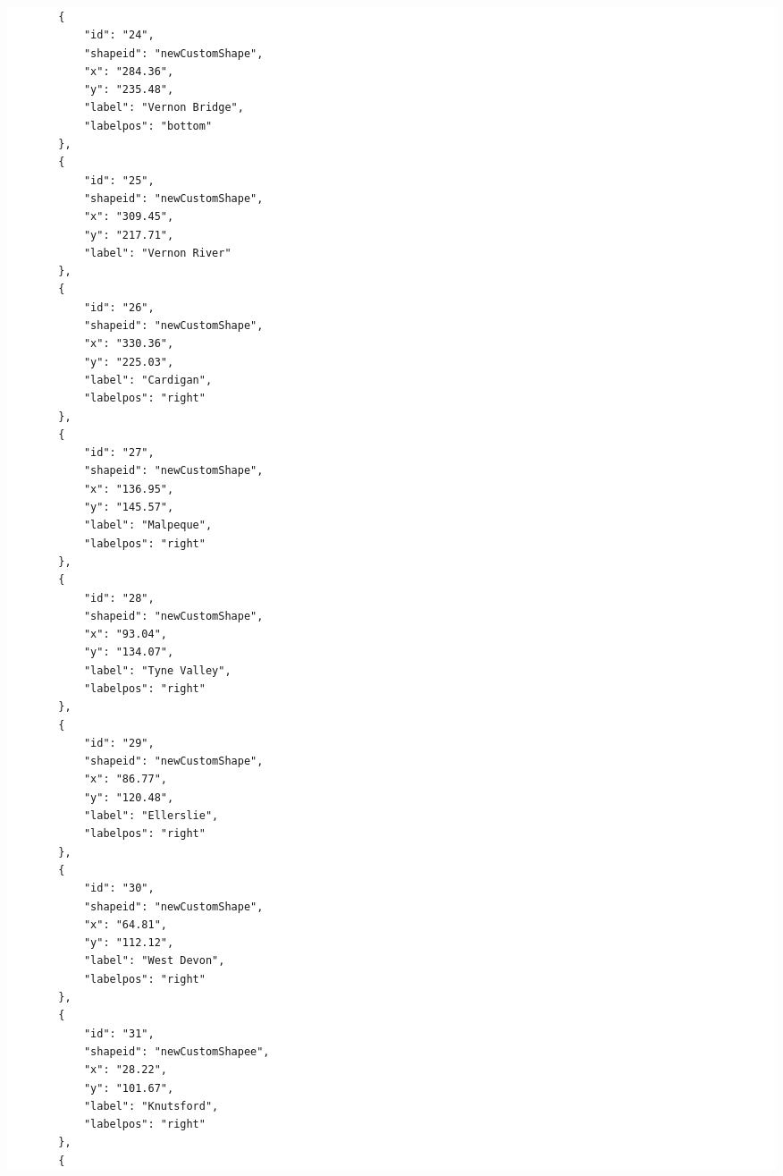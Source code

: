             {
                "id": "24",
                "shapeid": "newCustomShape",
                "x": "284.36",
                "y": "235.48",
                "label": "Vernon Bridge",
                "labelpos": "bottom"
            },
            {
                "id": "25",
                "shapeid": "newCustomShape",
                "x": "309.45",
                "y": "217.71",
                "label": "Vernon River"
            },
            {
                "id": "26",
                "shapeid": "newCustomShape",
                "x": "330.36",
                "y": "225.03",
                "label": "Cardigan",
                "labelpos": "right"
            },
            {
                "id": "27",
                "shapeid": "newCustomShape",
                "x": "136.95",
                "y": "145.57",
                "label": "Malpeque",
                "labelpos": "right"
            },
            {
                "id": "28",
                "shapeid": "newCustomShape",
                "x": "93.04",
                "y": "134.07",
                "label": "Tyne Valley",
                "labelpos": "right"
            },
            {
                "id": "29",
                "shapeid": "newCustomShape",
                "x": "86.77",
                "y": "120.48",
                "label": "Ellerslie",
                "labelpos": "right"
            },
            {
                "id": "30",
                "shapeid": "newCustomShape",
                "x": "64.81",
                "y": "112.12",
                "label": "West Devon",
                "labelpos": "right"
            },
            {
                "id": "31",
                "shapeid": "newCustomShapee",
                "x": "28.22",
                "y": "101.67",
                "label": "Knutsford",
                "labelpos": "right"
            },
            {